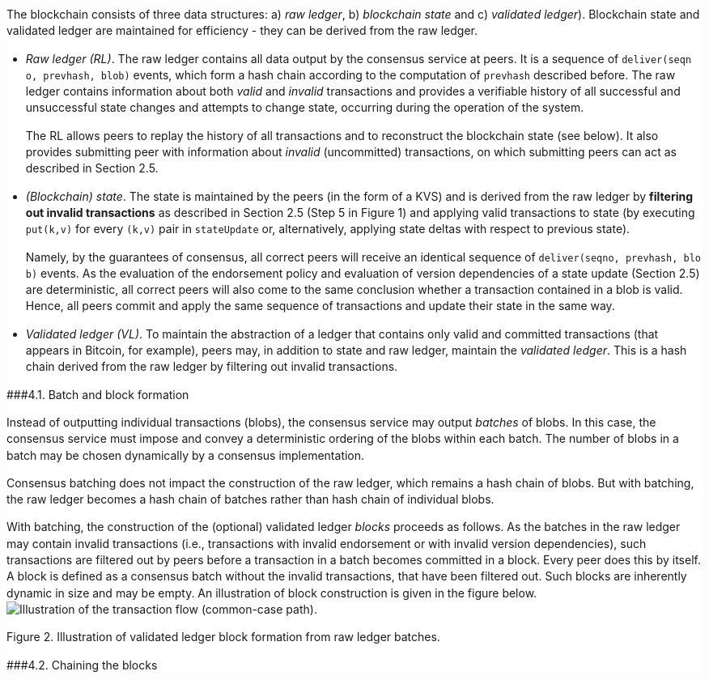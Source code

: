 The blockchain consists of three data structures: a) *raw ledger*, b) *blockchain state* and c) *validated ledger*). Blockchain state and validated ledger are maintained for efficiency - they can be derived from the raw ledger. 

* *Raw ledger (RL)*. The raw ledger contains all data output by the consensus service at peers. It is a sequence of `deliver(seqno, prevhash, blob)` events, which form a hash chain according to the computation of `prevhash` described before. The raw ledger contains information about both *valid* and *invalid* transactions and provides a verifiable history of all successful and unsuccessful state changes and attempts to change state, occurring during the operation of the system. 

	The RL allows peers to replay the history of all transactions and to reconstruct the blockchain state (see below). It also provides submitting peer with information about *invalid* (uncommitted) transactions, on which submitting peers can act as described in Section 2.5.


*  *(Blockchain) state*. The state is maintained by the peers (in the form of a KVS) and is derived from the raw ledger by **filtering out invalid transactions** as described in Section 2.5 (Step 5 in Figure 1) and applying valid transactions to state (by executing `put(k,v)` for every `(k,v)` pair in `stateUpdate` or, alternatively, applying state deltas with respect to previous state).

	Namely, by the guarantees of consensus, all correct peers will receive an identical sequence of `deliver(seqno, prevhash, blob)` events. As the evaluation of the endorsement policy and evaluation of version dependencies of a state update (Section 2.5) are deterministic, all correct peers will also come to the same conclusion whether a transaction contained in a blob is valid.  Hence, all peers commit and apply the same sequence of transactions and update their state in the same way. 

* *Validated ledger (VL)*. To maintain the abstraction of a ledger that contains only valid and committed transactions (that appears in Bitcoin, for example), peers may, in addition to state and raw ledger, maintain the *validated ledger*. This is a hash chain derived from the raw ledger by filtering out invalid transactions. 


###4.1. Batch and block formation

Instead of outputting individual transactions (blobs), the consensus service may output *batches* of blobs. In this case, the consensus service must impose and convey a deterministic ordering of the blobs within each batch. The number of blobs in a batch may be chosen dynamically by a consensus implementation. 

Consensus batching does not impact the construction of the raw ledger, which remains a hash chain of blobs. But with batching, the raw ledger becomes a hash chain of batches rather than hash chain of individual blobs. 

With batching, the construction of the (optional) validated ledger *blocks* proceeds as follows. As the batches in the raw ledger may contain invalid transactions (i.e., transactions with invalid endorsement or with invalid version dependencies), such transactions are filtered out by peers before a transaction in a batch becomes committed in a block. Every peer does this by itself. A block is defined as a consensus batch without the invalid transactions, that have been filtered out. Such blocks are inherently dynamic in size and may be empty. An illustration of block construction is given in the figure below.
     ![Illustration of the transaction flow (common-case path).](http://vukolic.com/hyperledger/blocks-2.png)

Figure 2. Illustration of validated ledger block formation from raw ledger batches.
	

###4.2. Chaining the blocks
